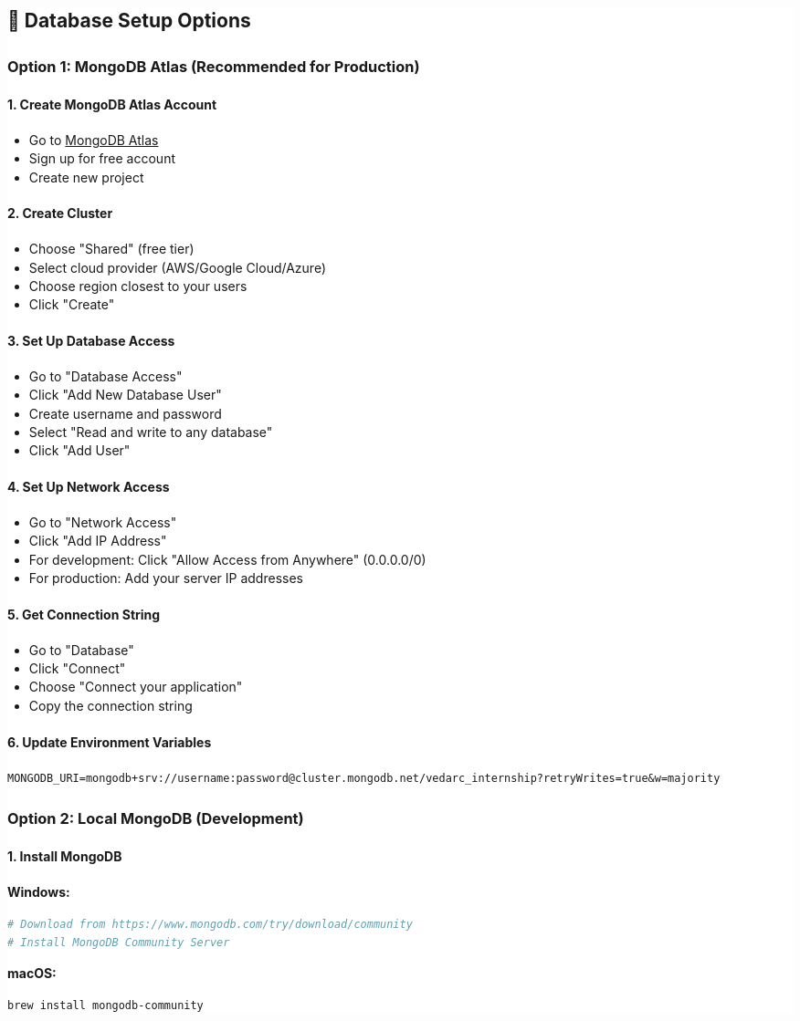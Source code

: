 ## 🚀 Database Setup Options

### Option 1: MongoDB Atlas (Recommended for Production)

#### 1. **Create MongoDB Atlas Account**
- Go to [MongoDB Atlas](https://www.mongodb.com/atlas)
- Sign up for free account
- Create new project

#### 2. **Create Cluster**
- Choose "Shared" (free tier)
- Select cloud provider (AWS/Google Cloud/Azure)
- Choose region closest to your users
- Click "Create"

#### 3. **Set Up Database Access**
- Go to "Database Access"
- Click "Add New Database User"
- Create username and password
- Select "Read and write to any database"
- Click "Add User"

#### 4. **Set Up Network Access**
- Go to "Network Access"
- Click "Add IP Address"
- For development: Click "Allow Access from Anywhere" (0.0.0.0/0)
- For production: Add your server IP addresses

#### 5. **Get Connection String**
- Go to "Database"
- Click "Connect"
- Choose "Connect your application"
- Copy the connection string

#### 6. **Update Environment Variables**
```env
MONGODB_URI=mongodb+srv://username:password@cluster.mongodb.net/vedarc_internship?retryWrites=true&w=majority
```

### Option 2: Local MongoDB (Development)

#### 1. **Install MongoDB**
**Windows:**
```bash
# Download from https://www.mongodb.com/try/download/community
# Install MongoDB Community Server
```

**macOS:**
```bash
brew install mongodb-community
```
